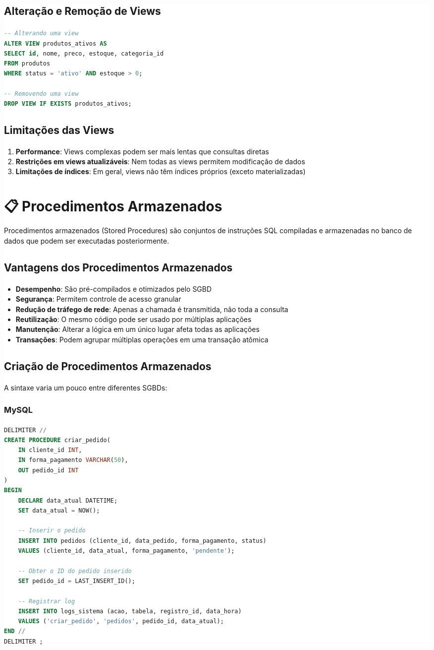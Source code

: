 ## Alteração e Remoção de Views

```sql
-- Alterando uma view
ALTER VIEW produtos_ativos AS
SELECT id, nome, preco, estoque, categoria_id
FROM produtos
WHERE status = 'ativo' AND estoque > 0;

-- Removendo uma view
DROP VIEW IF EXISTS produtos_ativos;
```

## Limitações das Views

1. **Performance**: Views complexas podem ser mais lentas que consultas diretas
2. **Restrições em views atualizáveis**: Nem todas as views permitem modificação de dados
3. **Limitações de índices**: Em geral, views não têm índices próprios (exceto materializadas)

# 📋 Procedimentos Armazenados

Procedimentos armazenados (Stored Procedures) são conjuntos de instruções SQL compiladas e armazenadas no banco de dados que podem ser executadas posteriormente.

## Vantagens dos Procedimentos Armazenados

- **Desempenho**: São pré-compilados e otimizados pelo SGBD
- **Segurança**: Permitem controle de acesso granular
- **Redução de tráfego de rede**: Apenas a chamada é transmitida, não toda a consulta
- **Reutilização**: O mesmo código pode ser usado por múltiplas aplicações
- **Manutenção**: Alterar a lógica em um único lugar afeta todas as aplicações
- **Transações**: Podem agrupar múltiplas operações em uma transação atômica

## Criação de Procedimentos Armazenados

A sintaxe varia um pouco entre diferentes SGBDs:

### MySQL

```sql
DELIMITER //
CREATE PROCEDURE criar_pedido(
    IN cliente_id INT,
    IN forma_pagamento VARCHAR(50),
    OUT pedido_id INT
)
BEGIN
    DECLARE data_atual DATETIME;
    SET data_atual = NOW();
    
    -- Inserir o pedido
    INSERT INTO pedidos (cliente_id, data_pedido, forma_pagamento, status)
    VALUES (cliente_id, data_atual, forma_pagamento, 'pendente');
    
    -- Obter o ID do pedido inserido
    SET pedido_id = LAST_INSERT_ID();
    
    -- Registrar log
    INSERT INTO logs_sistema (acao, tabela, registro_id, data_hora)
    VALUES ('criar_pedido', 'pedidos', pedido_id, data_atual);
END //
DELIMITER ;
```